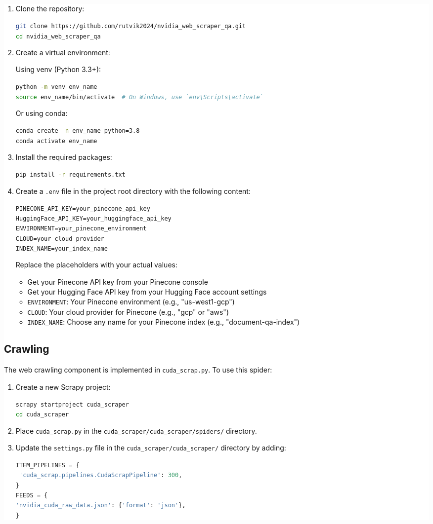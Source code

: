 1. Clone the repository:
   ```bash
   git clone https://github.com/rutvik2024/nvidia_web_scraper_qa.git
   cd nvidia_web_scraper_qa
   ```

2. Create a virtual environment:
   
   Using venv (Python 3.3+):
   ```bash
   python -m venv env_name
   source env_name/bin/activate  # On Windows, use `env\Scripts\activate`
   ```
   
   Or using conda:
   ```bash
   conda create -n env_name python=3.8
   conda activate env_name
   ```

3. Install the required packages:
   ```bash
   pip install -r requirements.txt
   ```

4. Create a `.env` file in the project root directory with the following content:
   ```
   PINECONE_API_KEY=your_pinecone_api_key
   HuggingFace_API_KEY=your_huggingface_api_key
   ENVIRONMENT=your_pinecone_environment
   CLOUD=your_cloud_provider
   INDEX_NAME=your_index_name
   ```
   Replace the placeholders with your actual values:
   - Get your Pinecone API key from your Pinecone console
   - Get your Hugging Face API key from your Hugging Face account settings
   - `ENVIRONMENT`: Your Pinecone environment (e.g., "us-west1-gcp")
   - `CLOUD`: Your cloud provider for Pinecone (e.g., "gcp" or "aws")
   - `INDEX_NAME`: Choose any name for your Pinecone index (e.g., "document-qa-index")

## Crawling

The web crawling component is implemented in `cuda_scrap.py`. To use this spider:

1. Create a new Scrapy project:
   ```bash
   scrapy startproject cuda_scraper
   cd cuda_scraper
   ```

2. Place `cuda_scrap.py` in the `cuda_scraper/cuda_scraper/spiders/` directory.

3. Update the `settings.py` file in the `cuda_scraper/cuda_scraper/` directory by adding:
   ```python
   ITEM_PIPELINES = {
    'cuda_scrap.pipelines.CudaScrapPipeline': 300,
   }
   FEEDS = {
   'nvidia_cuda_raw_data.json': {'format': 'json'},
   }
   ```
